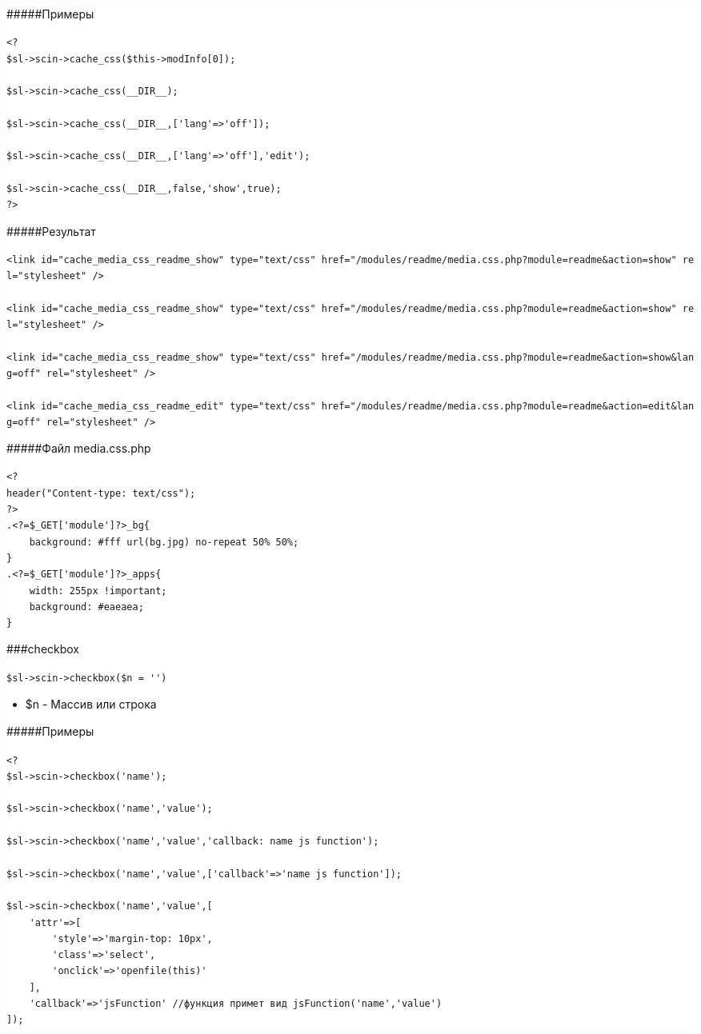 #####Примеры
    
    <?
    $sl->scin->cache_css($this->modInfo[0]);
    
    $sl->scin->cache_css(__DIR__);
    
    $sl->scin->cache_css(__DIR__,['lang'=>'off']);
    
    $sl->scin->cache_css(__DIR__,['lang'=>'off'],'edit');
    
    $sl->scin->cache_css(__DIR__,false,'show',true);
    ?>
    
#####Результат

    <link id="cache_media_css_readme_show" type="text/css" href="/modules/readme/media.css.php?module=readme&action=show" rel="stylesheet" />
    
    <link id="cache_media_css_readme_show" type="text/css" href="/modules/readme/media.css.php?module=readme&action=show" rel="stylesheet" />
    
    <link id="cache_media_css_readme_show" type="text/css" href="/modules/readme/media.css.php?module=readme&action=show&lang=off" rel="stylesheet" />
    
    <link id="cache_media_css_readme_edit" type="text/css" href="/modules/readme/media.css.php?module=readme&action=edit&lang=off" rel="stylesheet" />
    
#####Файл media.css.php

    <?
    header("Content-type: text/css"); 
    ?>
    .<?=$_GET['module']?>_bg{
        background: #fff url(bg.jpg) no-repeat 50% 50%;
    }
    .<?=$_GET['module']?>_apps{
        width: 255px !important;
        background: #eaeaea;
    }

###checkbox

    $sl->scin->checkbox($n = '')

- $n - Массив или строка

#####Примеры

    <?
    $sl->scin->checkbox('name');
    
    $sl->scin->checkbox('name','value');
    
    $sl->scin->checkbox('name','value','callback: name js function');
    
    $sl->scin->checkbox('name','value',['callback'=>'name js function']);
    
    $sl->scin->checkbox('name','value',[
        'attr'=>[
            'style'=>'margin-top: 10px',
            'class'=>'select',
            'onclick'=>'openfile(this)'
        ],
        'callback'=>'jsFunction' //функция примет вид jsFunction('name','value')
    ]);
    